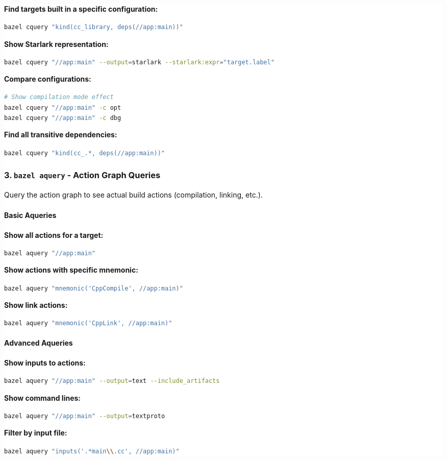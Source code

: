 **Find targets built in a specific configuration:**
```bash
bazel cquery "kind(cc_library, deps(//app:main))"
```

**Show Starlark representation:**
```bash
bazel cquery "//app:main" --output=starlark --starlark:expr="target.label"
```

**Compare configurations:**
```bash
# Show compilation mode effect
bazel cquery "//app:main" -c opt
bazel cquery "//app:main" -c dbg
```

**Find all transitive dependencies:**
```bash
bazel cquery "kind(cc_.*, deps(//app:main))"
```

### 3. `bazel aquery` - Action Graph Queries

Query the action graph to see actual build actions (compilation, linking, etc.).

#### Basic Aqueries

**Show all actions for a target:**
```bash
bazel aquery "//app:main"
```

**Show actions with specific mnemonic:**
```bash
bazel aquery "mnemonic('CppCompile', //app:main)"
```

**Show link actions:**
```bash
bazel aquery "mnemonic('CppLink', //app:main)"
```

#### Advanced Aqueries

**Show inputs to actions:**
```bash
bazel aquery "//app:main" --output=text --include_artifacts
```

**Show command lines:**
```bash
bazel aquery "//app:main" --output=textproto
```

**Filter by input file:**
```bash
bazel aquery "inputs('.*main\\.cc', //app:main)"
```
